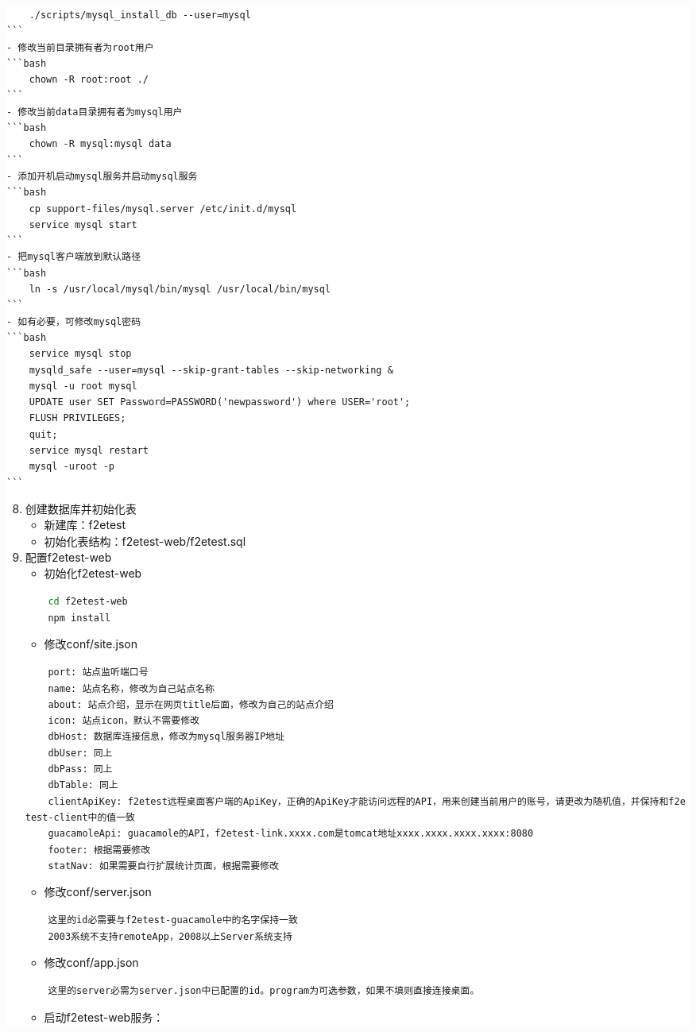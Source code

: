         ./scripts/mysql_install_db --user=mysql
    ```
    - 修改当前目录拥有者为root用户
    ```bash
        chown -R root:root ./
    ```
    - 修改当前data目录拥有者为mysql用户
    ```bash
        chown -R mysql:mysql data
    ```
    - 添加开机启动mysql服务并启动mysql服务
    ```bash
        cp support-files/mysql.server /etc/init.d/mysql
        service mysql start
    ```
    - 把mysql客户端放到默认路径
    ```bash
        ln -s /usr/local/mysql/bin/mysql /usr/local/bin/mysql
    ```
    - 如有必要，可修改mysql密码
    ```bash
        service mysql stop
        mysqld_safe --user=mysql --skip-grant-tables --skip-networking &
        mysql -u root mysql
        UPDATE user SET Password=PASSWORD('newpassword') where USER='root';
        FLUSH PRIVILEGES;
        quit;
        service mysql restart
        mysql -uroot -p
    ```
8. 创建数据库并初始化表  
    - 新建库：f2etest  
    - 初始化表结构：f2etest-web/f2etest.sql  
9. 配置f2etest-web    
    - 初始化f2etest-web  
    ```bash
        cd f2etest-web
        npm install
    ```
    - 修改conf/site.json
    ```bash
        port: 站点监听端口号
        name: 站点名称，修改为自己站点名称
        about: 站点介绍，显示在网页title后面，修改为自己的站点介绍
        icon: 站点icon，默认不需要修改
        dbHost: 数据库连接信息，修改为mysql服务器IP地址
        dbUser: 同上
        dbPass: 同上
        dbTable: 同上
        clientApiKey: f2etest远程桌面客户端的ApiKey，正确的ApiKey才能访问远程的API，用来创建当前用户的账号，请更改为随机值，并保持和f2etest-client中的值一致
        guacamoleApi: guacamole的API，f2etest-link.xxxx.com是tomcat地址xxxx.xxxx.xxxx.xxxx:8080
        footer: 根据需要修改
        statNav: 如果需要自行扩展统计页面，根据需要修改
    ```
    - 修改conf/server.json
    ```bash
        这里的id必需要与f2etest-guacamole中的名字保持一致
        2003系统不支持remoteApp，2008以上Server系统支持
    ```
    - 修改conf/app.json
    ```bash
        这里的server必需为server.json中已配置的id。program为可选参数，如果不填则直接连接桌面。
    ```
    - 启动f2etest-web服务：
